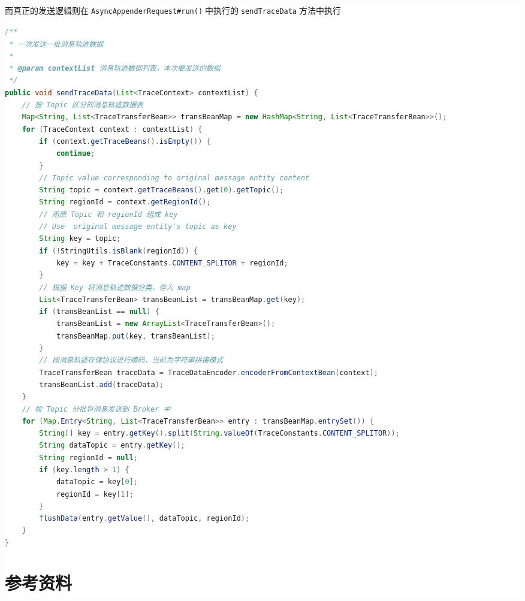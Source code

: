 而真正的发送逻辑则在 `AsyncAppenderRequest#run()` 中执行的 `sendTraceData` 方法中执行

```java
/**
 * 一次发送一批消息轨迹数据
 *
 * @param contextList 消息轨迹数据列表，本次要发送的数据
 */
public void sendTraceData(List<TraceContext> contextList) {
    // 按 Topic 区分的消息轨迹数据表
    Map<String, List<TraceTransferBean>> transBeanMap = new HashMap<String, List<TraceTransferBean>>();
    for (TraceContext context : contextList) {
        if (context.getTraceBeans().isEmpty()) {
            continue;
        }
        // Topic value corresponding to original message entity content
        String topic = context.getTraceBeans().get(0).getTopic();
        String regionId = context.getRegionId();
        // 用原 Topic 和 regionId 组成 key
        // Use  original message entity's topic as key
        String key = topic;
        if (!StringUtils.isBlank(regionId)) {
            key = key + TraceConstants.CONTENT_SPLITOR + regionId;
        }
        // 根据 Key 将消息轨迹数据分类，存入 map
        List<TraceTransferBean> transBeanList = transBeanMap.get(key);
        if (transBeanList == null) {
            transBeanList = new ArrayList<TraceTransferBean>();
            transBeanMap.put(key, transBeanList);
        }
        // 按消息轨迹存储协议进行编码，当前为字符串拼接模式
        TraceTransferBean traceData = TraceDataEncoder.encoderFromContextBean(context);
        transBeanList.add(traceData);
    }
    // 按 Topic 分批将消息发送到 Broker 中
    for (Map.Entry<String, List<TraceTransferBean>> entry : transBeanMap.entrySet()) {
        String[] key = entry.getKey().split(String.valueOf(TraceConstants.CONTENT_SPLITOR));
        String dataTopic = entry.getKey();
        String regionId = null;
        if (key.length > 1) {
            dataTopic = key[0];
            regionId = key[1];
        }
        flushData(entry.getValue(), dataTopic, regionId);
    }
}
```



# 参考资料
